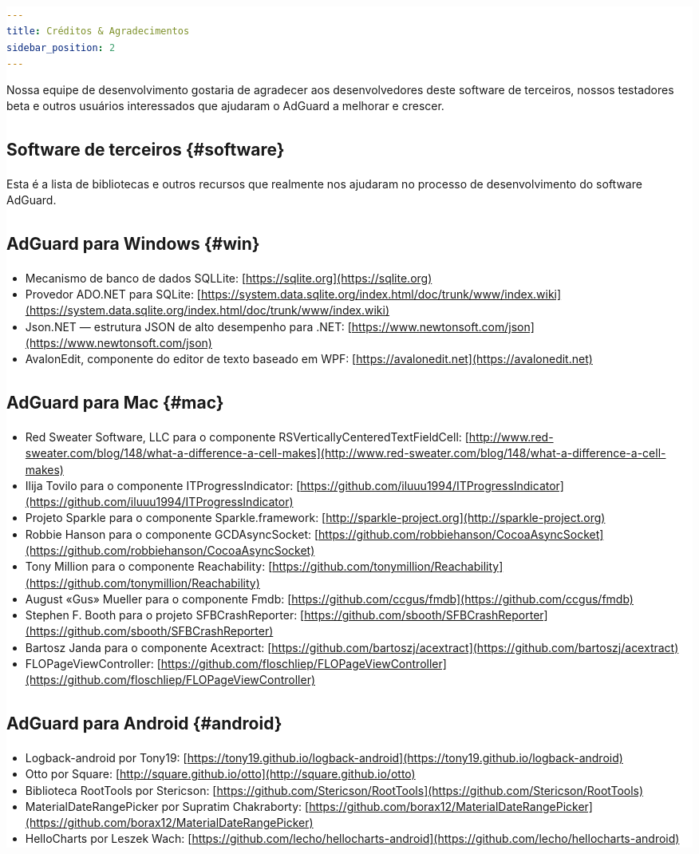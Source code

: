 ```yaml
---
title: Créditos & Agradecimentos
sidebar_position: 2
---
```


Nossa equipe de desenvolvimento gostaria de agradecer aos desenvolvedores deste software de terceiros, nossos testadores beta e outros usuários interessados que ajudaram o AdGuard a melhorar e crescer.

## Software de terceiros {#software}

Esta é a lista de bibliotecas e outros recursos que realmente nos ajudaram no processo de desenvolvimento do software AdGuard.

## AdGuard para Windows {#win}

- Mecanismo de banco de dados SQLLite: [https://sqlite.org](https://sqlite.org)
- Provedor ADO.NET para SQLite: [https://system.data.sqlite.org/index.html/doc/trunk/www/index.wiki](https://system.data.sqlite.org/index.html/doc/trunk/www/index.wiki)
- Json.NET — estrutura JSON de alto desempenho para .NET: [https://www.newtonsoft.com/json](https://www.newtonsoft.com/json)
- AvalonEdit, componente do editor de texto baseado em WPF: [https://avalonedit.net](https://avalonedit.net)

## AdGuard para Mac {#mac}

- Red Sweater Software, LLC para o componente RSVerticallyCenteredTextFieldCell: [http://www.red-sweater.com/blog/148/what-a-difference-a-cell-makes](http://www.red-sweater.com/blog/148/what-a-difference-a-cell-makes)
- Ilija Tovilo para o componente ITProgressIndicator: [https://github.com/iluuu1994/ITProgressIndicator](https://github.com/iluuu1994/ITProgressIndicator)
- Projeto Sparkle para o componente Sparkle.framework: [http://sparkle-project.org](http://sparkle-project.org)
- Robbie Hanson para o componente GCDAsyncSocket: [https://github.com/robbiehanson/CocoaAsyncSocket](https://github.com/robbiehanson/CocoaAsyncSocket)
- Tony Million para o componente Reachability: [https://github.com/tonymillion/Reachability](https://github.com/tonymillion/Reachability)
- August «Gus» Mueller para o componente Fmdb: [https://github.com/ccgus/fmdb](https://github.com/ccgus/fmdb)
- Stephen F. Booth para o projeto SFBCrashReporter: [https://github.com/sbooth/SFBCrashReporter](https://github.com/sbooth/SFBCrashReporter)
- Bartosz Janda para o componente Acextract: [https://github.com/bartoszj/acextract](https://github.com/bartoszj/acextract)
- FLOPageViewController: [https://github.com/floschliep/FLOPageViewController](https://github.com/floschliep/FLOPageViewController)

## AdGuard para Android {#android}

- Logback-android por Tony19: [https://tony19.github.io/logback-android](https://tony19.github.io/logback-android)
- Otto por Square: [http://square.github.io/otto](http://square.github.io/otto)
- Biblioteca RootTools por Stericson: [https://github.com/Stericson/RootTools](https://github.com/Stericson/RootTools)
- MaterialDateRangePicker por Supratim Chakraborty: [https://github.com/borax12/MaterialDateRangePicker](https://github.com/borax12/MaterialDateRangePicker)
- HelloCharts por Leszek Wach: [https://github.com/lecho/hellocharts-android](https://github.com/lecho/hellocharts-android)

